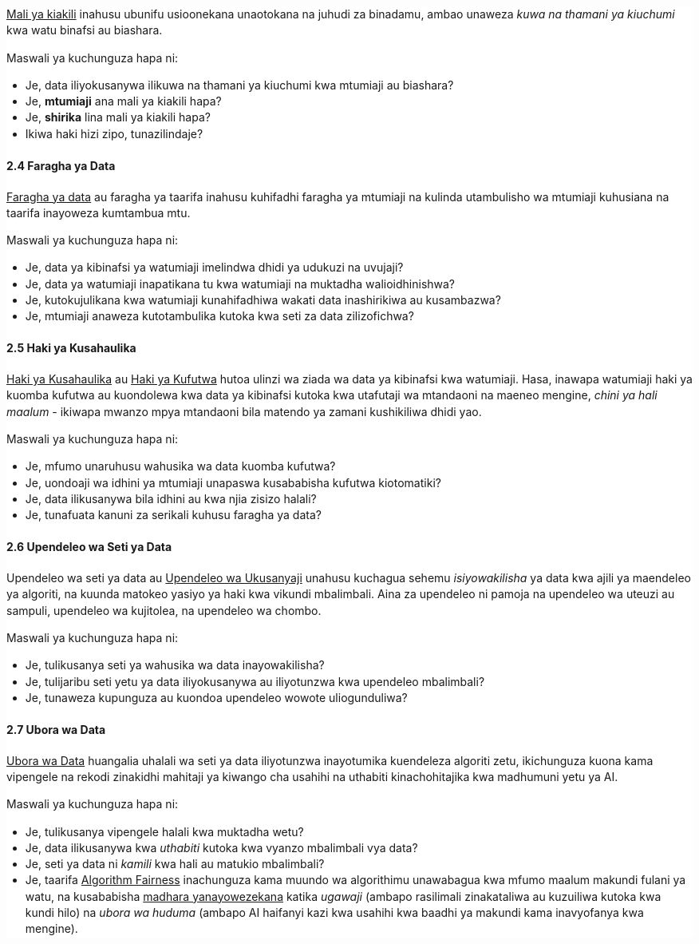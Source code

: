 [Mali ya kiakili](https://en.wikipedia.org/wiki/Intellectual_property) inahusu ubunifu usioonekana unaotokana na juhudi za binadamu, ambao unaweza _kuwa na thamani ya kiuchumi_ kwa watu binafsi au biashara.

Maswali ya kuchunguza hapa ni:
 * Je, data iliyokusanywa ilikuwa na thamani ya kiuchumi kwa mtumiaji au biashara?
 * Je, **mtumiaji** ana mali ya kiakili hapa?
 * Je, **shirika** lina mali ya kiakili hapa?
 * Ikiwa haki hizi zipo, tunazilindaje?

#### 2.4 Faragha ya Data

[Faragha ya data](https://www.northeastern.edu/graduate/blog/what-is-data-privacy/) au faragha ya taarifa inahusu kuhifadhi faragha ya mtumiaji na kulinda utambulisho wa mtumiaji kuhusiana na taarifa inayoweza kumtambua mtu.

Maswali ya kuchunguza hapa ni:
 * Je, data ya kibinafsi ya watumiaji imelindwa dhidi ya udukuzi na uvujaji?
 * Je, data ya watumiaji inapatikana tu kwa watumiaji na muktadha walioidhinishwa?
 * Je, kutokujulikana kwa watumiaji kunahifadhiwa wakati data inashirikiwa au kusambazwa?
 * Je, mtumiaji anaweza kutotambulika kutoka kwa seti za data zilizofichwa?

#### 2.5 Haki ya Kusahaulika

[Haki ya Kusahaulika](https://en.wikipedia.org/wiki/Right_to_be_forgotten) au [Haki ya Kufutwa](https://www.gdpreu.org/right-to-be-forgotten/) hutoa ulinzi wa ziada wa data ya kibinafsi kwa watumiaji. Hasa, inawapa watumiaji haki ya kuomba kufutwa au kuondolewa kwa data ya kibinafsi kutoka kwa utafutaji wa mtandaoni na maeneo mengine, _chini ya hali maalum_ - ikiwapa mwanzo mpya mtandaoni bila matendo ya zamani kushikiliwa dhidi yao.

Maswali ya kuchunguza hapa ni:
 * Je, mfumo unaruhusu wahusika wa data kuomba kufutwa?
 * Je, uondoaji wa idhini ya mtumiaji unapaswa kusababisha kufutwa kiotomatiki?
 * Je, data ilikusanywa bila idhini au kwa njia zisizo halali?
 * Je, tunafuata kanuni za serikali kuhusu faragha ya data?

#### 2.6 Upendeleo wa Seti ya Data

Upendeleo wa seti ya data au [Upendeleo wa Ukusanyaji](http://researcharticles.com/index.php/bias-in-data-collection-in-research/) unahusu kuchagua sehemu _isiyowakilisha_ ya data kwa ajili ya maendeleo ya algoriti, na kuunda matokeo yasiyo ya haki kwa vikundi mbalimbali. Aina za upendeleo ni pamoja na upendeleo wa uteuzi au sampuli, upendeleo wa kujitolea, na upendeleo wa chombo.

Maswali ya kuchunguza hapa ni:
 * Je, tulikusanya seti ya wahusika wa data inayowakilisha?
 * Je, tulijaribu seti yetu ya data iliyokusanywa au iliyotunzwa kwa upendeleo mbalimbali?
 * Je, tunaweza kupunguza au kuondoa upendeleo wowote uliogunduliwa?

#### 2.7 Ubora wa Data

[Ubora wa Data](https://lakefs.io/data-quality-testing/) huangalia uhalali wa seti ya data iliyotunzwa inayotumika kuendeleza algoriti zetu, ikichunguza kuona kama vipengele na rekodi zinakidhi mahitaji ya kiwango cha usahihi na uthabiti kinachohitajika kwa madhumuni yetu ya AI.

Maswali ya kuchunguza hapa ni:
 * Je, tulikusanya vipengele halali kwa muktadha wetu?
 * Je, data ilikusanywa kwa _uthabiti_ kutoka kwa vyanzo mbalimbali vya data?
 * Je, seti ya data ni _kamili_ kwa hali au matukio mbalimbali?
 * Je, taarifa
[Algorithm Fairness](https://towardsdatascience.com/what-is-algorithm-fairness-3182e161cf9f) inachunguza kama muundo wa algorithimu unawabagua kwa mfumo maalum makundi fulani ya watu, na kusababisha [madhara yanayowezekana](https://docs.microsoft.com/en-us/azure/machine-learning/concept-fairness-ml) katika _ugawaji_ (ambapo rasilimali zinakataliwa au kuzuiliwa kutoka kwa kundi hilo) na _ubora wa huduma_ (ambapo AI haifanyi kazi kwa usahihi kwa baadhi ya makundi kama inavyofanya kwa mengine).
